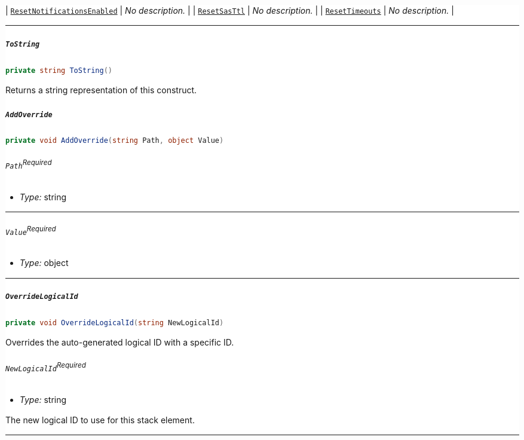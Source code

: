 | <code><a href="#@cdktf/provider-azurerm.iothubFileUpload.IothubFileUploadA.resetNotificationsEnabled">ResetNotificationsEnabled</a></code> | *No description.* |
| <code><a href="#@cdktf/provider-azurerm.iothubFileUpload.IothubFileUploadA.resetSasTtl">ResetSasTtl</a></code> | *No description.* |
| <code><a href="#@cdktf/provider-azurerm.iothubFileUpload.IothubFileUploadA.resetTimeouts">ResetTimeouts</a></code> | *No description.* |

---

##### `ToString` <a name="ToString" id="@cdktf/provider-azurerm.iothubFileUpload.IothubFileUploadA.toString"></a>

```csharp
private string ToString()
```

Returns a string representation of this construct.

##### `AddOverride` <a name="AddOverride" id="@cdktf/provider-azurerm.iothubFileUpload.IothubFileUploadA.addOverride"></a>

```csharp
private void AddOverride(string Path, object Value)
```

###### `Path`<sup>Required</sup> <a name="Path" id="@cdktf/provider-azurerm.iothubFileUpload.IothubFileUploadA.addOverride.parameter.path"></a>

- *Type:* string

---

###### `Value`<sup>Required</sup> <a name="Value" id="@cdktf/provider-azurerm.iothubFileUpload.IothubFileUploadA.addOverride.parameter.value"></a>

- *Type:* object

---

##### `OverrideLogicalId` <a name="OverrideLogicalId" id="@cdktf/provider-azurerm.iothubFileUpload.IothubFileUploadA.overrideLogicalId"></a>

```csharp
private void OverrideLogicalId(string NewLogicalId)
```

Overrides the auto-generated logical ID with a specific ID.

###### `NewLogicalId`<sup>Required</sup> <a name="NewLogicalId" id="@cdktf/provider-azurerm.iothubFileUpload.IothubFileUploadA.overrideLogicalId.parameter.newLogicalId"></a>

- *Type:* string

The new logical ID to use for this stack element.

---